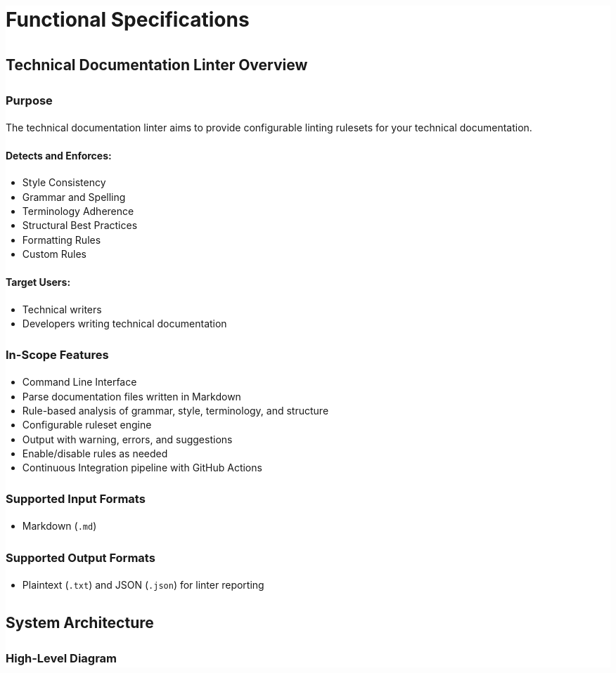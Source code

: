 # Functional Specifications

## Technical Documentation Linter Overview

### Purpose
The technical documentation linter aims to provide configurable linting rulesets for your technical documentation.

#### Detects and Enforces:
- Style Consistency
- Grammar and Spelling
- Terminology Adherence
- Structural Best Practices
- Formatting Rules
- Custom Rules

#### Target Users:
- Technical writers
- Developers writing technical documentation

### In-Scope Features
- Command Line Interface
- Parse documentation files written in Markdown
- Rule-based analysis of grammar, style, terminology, and structure
- Configurable ruleset engine
- Output with warning, errors, and suggestions
- Enable/disable rules as needed
- Continuous Integration pipeline with GitHub Actions

### Supported Input Formats
- Markdown (``` .md ```)

### Supported Output Formats
- Plaintext (```.txt```) and JSON (```.json```) for linter reporting

## System Architecture
### High-Level Diagram